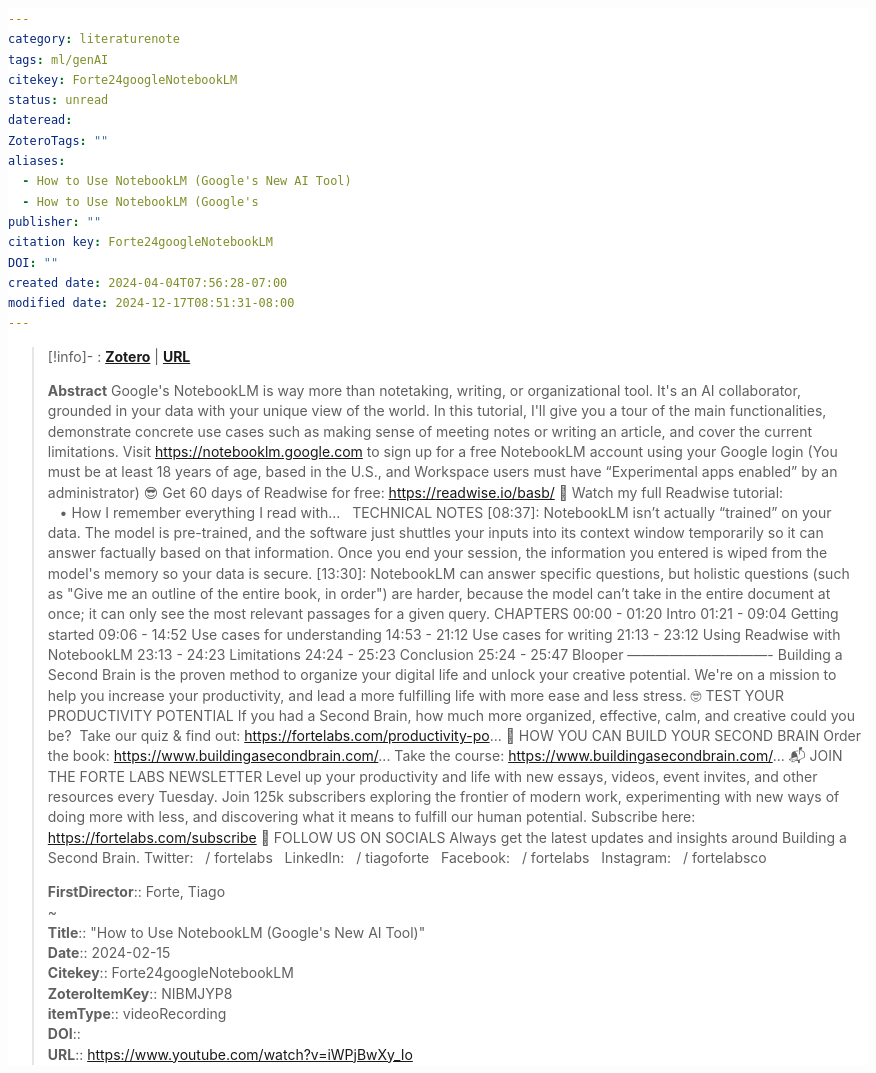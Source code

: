 ```yaml
---
category: literaturenote
tags: ml/genAI
citekey: Forte24googleNotebookLM
status: unread
dateread: 
ZoteroTags: ""
aliases:
  - How to Use NotebookLM (Google's New AI Tool)
  - How to Use NotebookLM (Google's
publisher: ""
citation key: Forte24googleNotebookLM
DOI: ""
created date: 2024-04-04T07:56:28-07:00
modified date: 2024-12-17T08:51:31-08:00
---
```


> [!info]- : [**Zotero**](zotero://select/library/items/NIBMJYP8)   | [**URL**](https://www.youtube.com/watch?v=iWPjBwXy_Io)
>
> 
> **Abstract**
> Google's NotebookLM is way more than notetaking, writing, or organizational tool. It's an AI collaborator, grounded in your data with your unique view of the world.   In this tutorial, I'll give you a tour of the main functionalities, demonstrate concrete use cases such as making sense of meeting notes or writing an article, and cover the current limitations.   Visit https://notebooklm.google.com to sign up for a free NotebookLM account using your Google login (You must be at least 18 years of age, based in the U.S., and Workspace users must have “Experimental apps enabled” by an administrator)  😎 Get 60 days of Readwise for free: https://readwise.io/basb/ 📖 Watch my full Readwise tutorial:    • How I remember everything I read with...     TECHNICAL NOTES [08:37]: NotebookLM isn’t actually “trained” on your data. The model is pre-trained, and the software just shuttles your inputs into its context window temporarily so it can answer factually based on that information. Once you end your session, the information you entered is wiped from the model's memory so your data is secure.  [13:30]: NotebookLM can answer specific questions, but holistic questions (such as "Give me an outline of the entire book, in order") are harder, because the model can’t take in the entire document at once; it can only see the most relevant passages for a given query.   CHAPTERS 00:00 - 01:20 Intro 01:21 - 09:04 Getting started 09:06 - 14:52 Use cases for understanding  14:53 - 21:12 Use cases for writing 21:13 - 23:12 Using Readwise with NotebookLM  23:13 - 24:23 Limitations 24:24 - 25:23 Conclusion 25:24 - 25:47 Blooper  ——————————-  Building a Second Brain is the proven method to organize your digital life and unlock your creative potential.   We're on a mission to help you increase your productivity, and ​​lead a more fulfilling life with more ease and less stress.   🤓  TEST YOUR PRODUCTIVITY POTENTIAL If you had a Second Brain, how much more organized, effective, calm, and creative could you be?  Take our quiz & find out: https://fortelabs.com/productivity-po...  🧠  HOW YOU CAN BUILD YOUR SECOND BRAIN Order the book: https://www.buildingasecondbrain.com/... Take the course: https://www.buildingasecondbrain.com/...  📬  JOIN THE FORTE LABS NEWSLETTER Level up your productivity and life with new essays, videos, event invites, and other resources every Tuesday. Join 125k subscribers exploring the frontier of modern work, experimenting with new ways of doing more with less, and discovering what it means to fulfill our human potential. Subscribe here: https://fortelabs.com/subscribe  🐥  FOLLOW US ON SOCIALS  Always get the latest updates and insights around Building a Second Brain. Twitter:   / fortelabs   LinkedIn:   / tiagoforte   Facebook:   / fortelabs   Instagram:   / fortelabsco
> 
> 
> **FirstDirector**:: Forte, Tiago  
~    
> **Title**:: "How to Use NotebookLM (Google's New AI Tool)"  
> **Date**:: 2024-02-15  
> **Citekey**:: Forte24googleNotebookLM  
> **ZoteroItemKey**:: NIBMJYP8  
> **itemType**:: videoRecording  
> **DOI**::   
> **URL**:: https://www.youtube.com/watch?v=iWPjBwXy_Io  